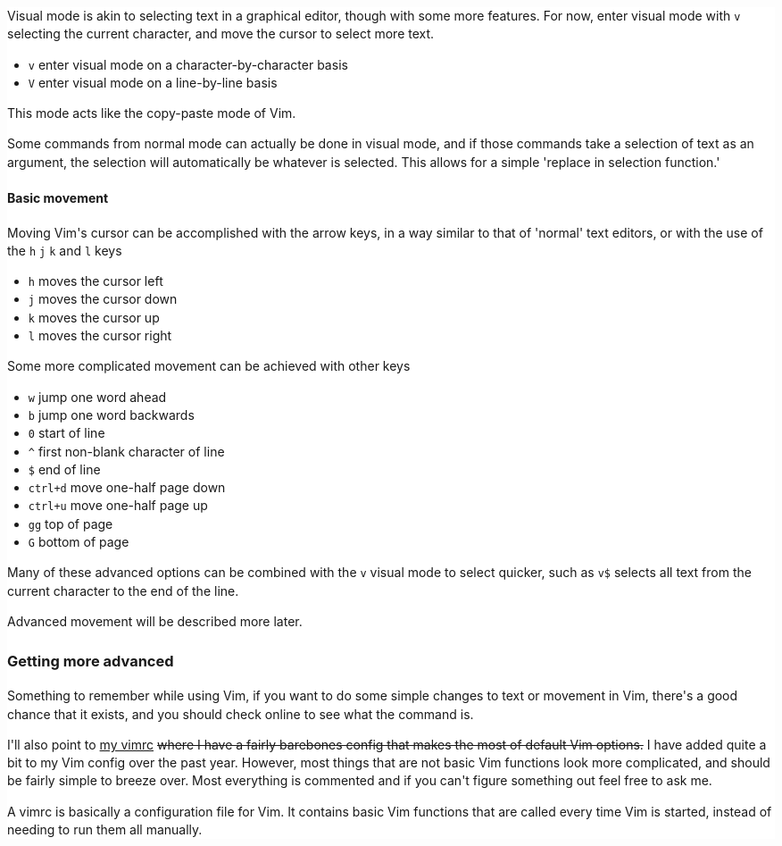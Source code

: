 Visual mode is akin to selecting text in a graphical editor, though with some
more features. For now, enter visual mode with `v` selecting the current
character, and move the cursor to select more text.

- `v` enter visual mode on a character-by-character basis
- `V` enter visual mode on a line-by-line basis

This mode acts like the copy-paste mode of Vim.

Some commands from normal mode can actually be done in visual mode, and if
those commands take a selection of text as an argument, the selection will
automatically be whatever is selected. This allows for a simple 'replace in
selection function.'

#### Basic movement

Moving Vim's cursor can be accomplished with the arrow keys, in a way similar to
that of 'normal' text editors, or with the use of the `h` `j` `k` and `l` keys

- `h` moves the cursor left
- `j` moves the cursor down
- `k` moves the cursor up
- `l` moves the cursor right

Some more complicated movement can be achieved with other keys

- `w` jump one word ahead
- `b` jump one word backwards
- `0` start of line
- `^` first non-blank character of line
- `$` end of line
- `ctrl+d` move one-half page down
- `ctrl+u` move one-half page up
- `gg` top of page
- `G` bottom of page

Many of these advanced options can be combined with the `v` visual mode to
select quicker, such as `v$` selects all text from the current character to the
end of the line.

Advanced movement will be described more later.

### Getting more advanced

Something to remember while using Vim, if you want to do some simple changes
to text or movement in Vim, there's a good chance that it exists, and you should
check online to see what the command is.

I'll also point to [my vimrc](https://github.com/Advill/Dotfiles/blob/master/config/nvim/init.vim)
~~where I have a fairly barebones config that makes the most of default Vim
options.~~ I have added quite a bit to my Vim config over the past year. However,
most things that are not basic Vim functions look more complicated, and should
be fairly simple to breeze over. Most everything is commented and if you can't
figure something out feel free to ask me.

A vimrc is basically a configuration file for Vim. It contains basic Vim
functions that are called every time Vim is started, instead of needing to run
them all manually.
